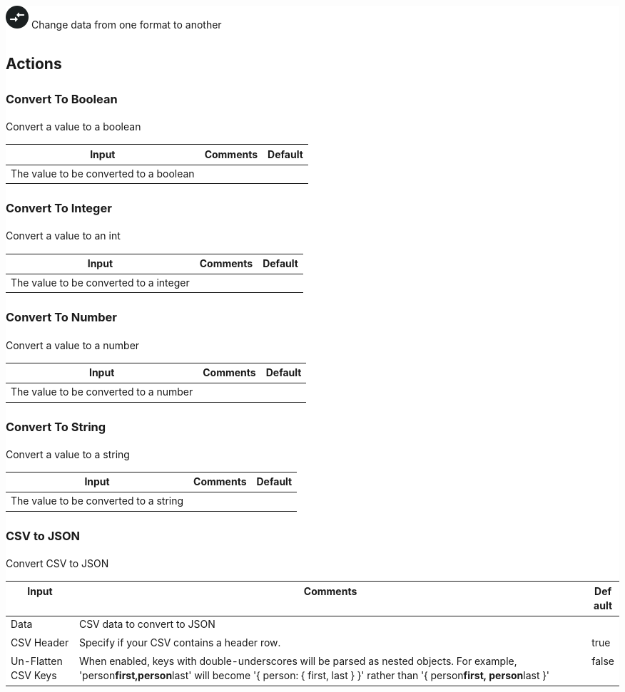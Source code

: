 ![Change Data Format](./assets/change-data-format.png#connector-icon)
Change data from one format to another

## Actions

### Convert To Boolean

Convert a value to a boolean

| Input                                  | Comments | Default |
| -------------------------------------- | -------- | ------- |
| The value to be converted to a boolean |          |         |

### Convert To Integer

Convert a value to an int

| Input                                  | Comments | Default |
| -------------------------------------- | -------- | ------- |
| The value to be converted to a integer |          |         |

### Convert To Number

Convert a value to a number

| Input                                 | Comments | Default |
| ------------------------------------- | -------- | ------- |
| The value to be converted to a number |          |         |

### Convert To String

Convert a value to a string

| Input                                 | Comments | Default |
| ------------------------------------- | -------- | ------- |
| The value to be converted to a string |          |         |

### CSV to JSON

Convert CSV to JSON

| Input               | Comments                                                                                                                                                                                                       | Default |
| ------------------- | -------------------------------------------------------------------------------------------------------------------------------------------------------------------------------------------------------------- | ------- |
| Data                | CSV data to convert to JSON                                                                                                                                                                                    |         |
| CSV Header          | Specify if your CSV contains a header row.                                                                                                                                                                     | true    |
| Un-Flatten CSV Keys | When enabled, keys with double-underscores will be parsed as nested objects. For example, 'person**first,person**last' will become '{ person: { first, last } }' rather than '{ person**first, person**last }' | false   |
